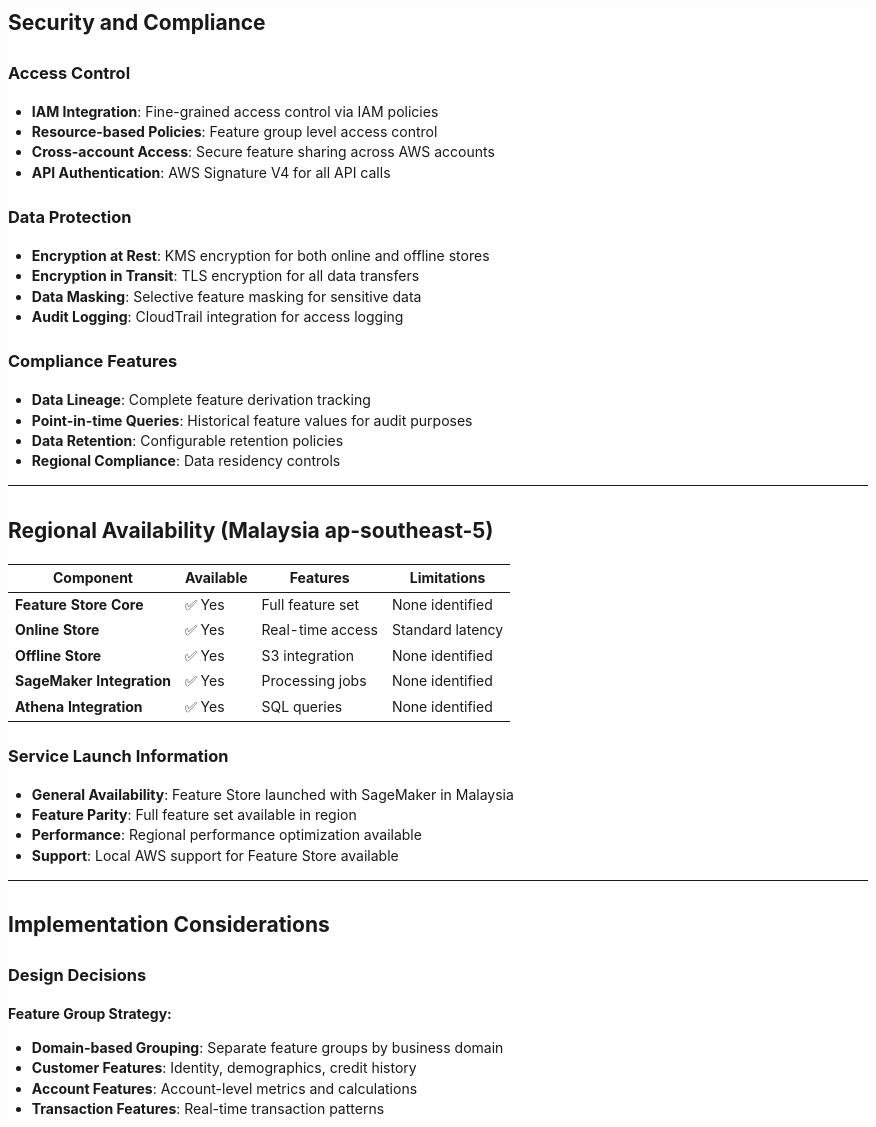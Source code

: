 
## Security and Compliance

### **Access Control**
- **IAM Integration**: Fine-grained access control via IAM policies
- **Resource-based Policies**: Feature group level access control
- **Cross-account Access**: Secure feature sharing across AWS accounts
- **API Authentication**: AWS Signature V4 for all API calls

### **Data Protection**
- **Encryption at Rest**: KMS encryption for both online and offline stores
- **Encryption in Transit**: TLS encryption for all data transfers
- **Data Masking**: Selective feature masking for sensitive data
- **Audit Logging**: CloudTrail integration for access logging

### **Compliance Features**
- **Data Lineage**: Complete feature derivation tracking
- **Point-in-time Queries**: Historical feature values for audit purposes
- **Data Retention**: Configurable retention policies
- **Regional Compliance**: Data residency controls

---

## Regional Availability (Malaysia ap-southeast-5)

| Component | Available | Features | Limitations |
|-----------|-----------|----------|-------------|
| **Feature Store Core** | ✅ Yes | Full feature set | None identified |
| **Online Store** | ✅ Yes | Real-time access | Standard latency |
| **Offline Store** | ✅ Yes | S3 integration | None identified |
| **SageMaker Integration** | ✅ Yes | Processing jobs | None identified |
| **Athena Integration** | ✅ Yes | SQL queries | None identified |

### **Service Launch Information**
- **General Availability**: Feature Store launched with SageMaker in Malaysia
- **Feature Parity**: Full feature set available in region
- **Performance**: Regional performance optimization available
- **Support**: Local AWS support for Feature Store available

---

## Implementation Considerations

### **Design Decisions**

**Feature Group Strategy:**
- **Domain-based Grouping**: Separate feature groups by business domain
- **Customer Features**: Identity, demographics, credit history
- **Account Features**: Account-level metrics and calculations
- **Transaction Features**: Real-time transaction patterns
